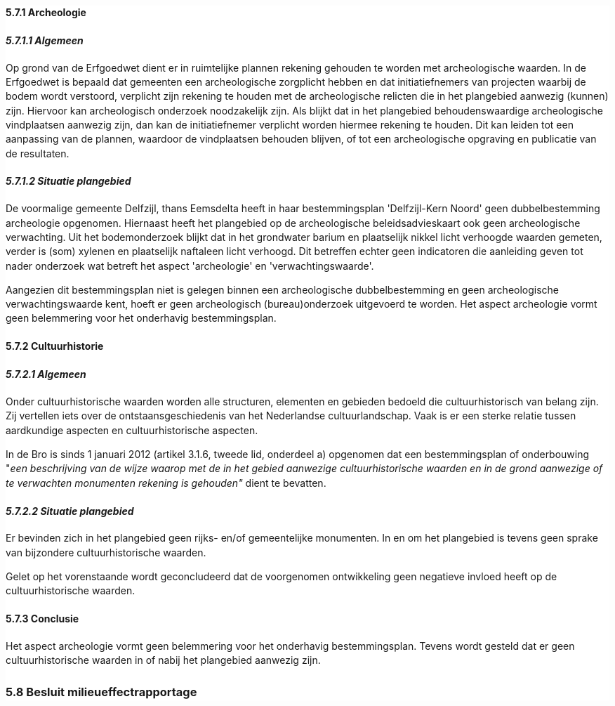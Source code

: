 #### **5.7.1 Archeologie**

#### *5.7.1.1 Algemeen*

Op grond van de Erfgoedwet dient er in ruimtelijke plannen rekening gehouden te worden met archeologische waarden. In de Erfgoedwet is bepaald dat gemeenten een archeologische zorgplicht hebben en dat initiatiefnemers van projecten waarbij de bodem wordt verstoord, verplicht zijn rekening te houden met de archeologische relicten die in het plangebied aanwezig (kunnen) zijn. Hiervoor kan archeologisch onderzoek noodzakelijk zijn. Als blijkt dat in het plangebied behoudenswaardige archeologische vindplaatsen aanwezig zijn, dan kan de initiatiefnemer verplicht worden hiermee rekening te houden. Dit kan leiden tot een aanpassing van de plannen, waardoor de vindplaatsen behouden blijven, of tot een archeologische opgraving en publicatie van de resultaten.

#### *5.7.1.2 Situatie plangebied*

De voormalige gemeente Delfzijl, thans Eemsdelta heeft in haar bestemmingsplan 'Delfzijl-Kern Noord' geen dubbelbestemming archeologie opgenomen. Hiernaast heeft het plangebied op de archeologische beleidsadvieskaart ook geen archeologische verwachting. Uit het bodemonderzoek blijkt dat in het grondwater barium en plaatselijk nikkel licht verhoogde waarden gemeten, verder is (som) xylenen en plaatselijk naftaleen licht verhoogd. Dit betreffen echter geen indicatoren die aanleiding geven tot nader onderzoek wat betreft het aspect 'archeologie' en 'verwachtingswaarde'.

Aangezien dit bestemmingsplan niet is gelegen binnen een archeologische dubbelbestemming en geen archeologische verwachtingswaarde kent, hoeft er geen archeologisch (bureau)onderzoek uitgevoerd te worden. Het aspect archeologie vormt geen belemmering voor het onderhavig bestemmingsplan.

#### **5.7.2 Cultuurhistorie**

#### *5.7.2.1 Algemeen*

Onder cultuurhistorische waarden worden alle structuren, elementen en gebieden bedoeld die cultuurhistorisch van belang zijn. Zij vertellen iets over de ontstaansgeschiedenis van het Nederlandse cultuurlandschap. Vaak is er een sterke relatie tussen aardkundige aspecten en cultuurhistorische aspecten.

In de Bro is sinds 1 januari 2012 (artikel 3.1.6, tweede lid, onderdeel a) opgenomen dat een bestemmingsplan of onderbouwing "*een beschrijving van de wijze waarop met de in het gebied aanwezige cultuurhistorische waarden en in de grond aanwezige of te verwachten monumenten rekening is gehouden"* dient te bevatten.

#### *5.7.2.2 Situatie plangebied*

Er bevinden zich in het plangebied geen rijks- en/of gemeentelijke monumenten. In en om het plangebied is tevens geen sprake van bijzondere cultuurhistorische waarden.

Gelet op het vorenstaande wordt geconcludeerd dat de voorgenomen ontwikkeling geen negatieve invloed heeft op de cultuurhistorische waarden.

#### **5.7.3 Conclusie**

Het aspect archeologie vormt geen belemmering voor het onderhavig bestemmingsplan. Tevens wordt gesteld dat er geen cultuurhistorische waarden in of nabij het plangebied aanwezig zijn.

### <span id="page-35-0"></span>**5.8 Besluit milieueffectrapportage**
